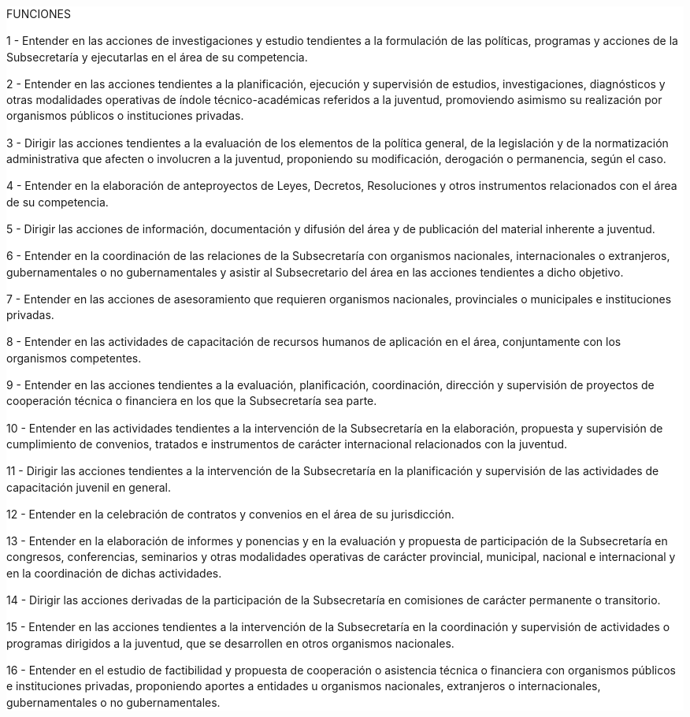 FUNCIONES

1  -  Entender  en  las  acciones  de  investigaciones   y  estudio tendientes a la formulación de las políticas, programas y  acciones de  la  Subsecretaría  y  ejecutarlas en el área de su competencia.

2  -  Entender  en  las acciones  tendientes  a  la  planificación, ejecución y supervisión  de estudios, investigaciones, diagnósticos y  otras  modalidades  operativas    de  índole  técnico-académicas referidos a la juventud, promoviendo asimismo  su  realización  por organismos públicos o instituciones privadas.

3  -  Dirigir  las  acciones  tendientes  a  la  evaluación  de los elementos  de  la  política  general,  de  la  legislación  y de la normatización    administrativa  que  afecten  o  involucren  a  la juventud, proponiendo  su  modificación,  derogación o permanencia, según el caso.

4  -  Entender  en  la  elaboración  de  anteproyectos   de  Leyes, Decretos,  Resoluciones  y otros instrumentos relacionados  con  el área de su competencia.

5 - Dirigir las acciones de  información,  documentación y difusión del área y de publicación del material inherente  a  juventud.

6 - Entender en la coordinación de las relaciones de la Subsecretaría    con  organismos  nacionales,  internacionales    o extranjeros, gubernamentales  o  no  gubernamentales  y  asistir al Subsecretario    del  área  en  las  acciones  tendientes  a  dicho objetivo.

7  -  Entender  en las  acciones  de  asesoramiento  que  requieren organismos nacionales,  provinciales  o municipales e instituciones privadas.

8  -  Entender  en  las  actividades  de capacitación  de  recursos humanos de aplicación en el área, conjuntamente  con los organismos competentes.

9    -  Entender  en  las  acciones  tendientes  a  la  evaluación, planificación,  coordinación,  dirección y supervisión de proyectos de cooperación técnica o financiera  en  los  que  la Subsecretaría sea parte.

10  -  Entender en las actividades tendientes a la intervención  de la Subsecretaría  en  la  elaboración,  propuesta  y supervisión de cumplimiento  de  convenios,  tratados  e instrumentos de  carácter internacional relacionados con la juventud.

11  -  Dirigir  las  acciones tendientes a la  intervención  de  la Subsecretaría en la planificación  y supervisión de las actividades de capacitación juvenil en general.

12  - Entender en la celebración de contratos  y  convenios  en  el área de su jurisdicción.

13 -  Entender  en  la  elaboración de informes y ponencias y en la evaluación y propuesta de  participación  de  la  Subsecretaría  en congresos,  conferencias, seminarios y otras modalidades operativas de carácter provincial,  municipal,  nacional  e internacional y en la coordinación de dichas actividades.

14  -  Dirigir  las  acciones derivadas de la participación  de  la Subsecretaría en comisiones  de  carácter permanente o transitorio.

15 - Entender en las acciones tendientes  a  la  intervención de la Subsecretaría  en  la coordinación y supervisión de  actividades  o programas dirigidos  a  la  juventud,  que  se desarrollen en otros organismos nacionales.

16  -  Entender  en  el  estudio  de  factibilidad y  propuesta  de cooperación  o  asistencia  técnica  o  financiera  con  organismos públicos e instituciones privadas, proponiendo  aportes a entidades u organismos nacionales, extranjeros o internacionales, gubernamentales o no gubernamentales.
